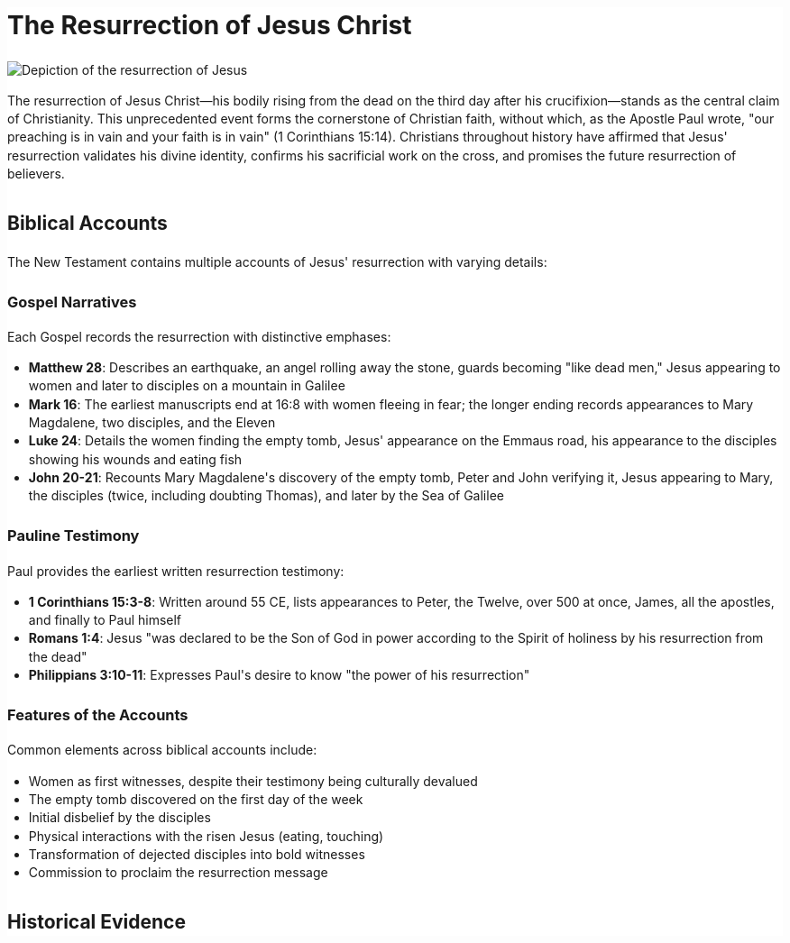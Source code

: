 # The Resurrection of Jesus Christ

![Depiction of the resurrection of Jesus](resurrection.jpg)

The resurrection of Jesus Christ—his bodily rising from the dead on the third day after his crucifixion—stands as the central claim of Christianity. This unprecedented event forms the cornerstone of Christian faith, without which, as the Apostle Paul wrote, "our preaching is in vain and your faith is in vain" (1 Corinthians 15:14). Christians throughout history have affirmed that Jesus' resurrection validates his divine identity, confirms his sacrificial work on the cross, and promises the future resurrection of believers.

## Biblical Accounts

The New Testament contains multiple accounts of Jesus' resurrection with varying details:

### Gospel Narratives

Each Gospel records the resurrection with distinctive emphases:

- **Matthew 28**: Describes an earthquake, an angel rolling away the stone, guards becoming "like dead men," Jesus appearing to women and later to disciples on a mountain in Galilee
- **Mark 16**: The earliest manuscripts end at 16:8 with women fleeing in fear; the longer ending records appearances to Mary Magdalene, two disciples, and the Eleven
- **Luke 24**: Details the women finding the empty tomb, Jesus' appearance on the Emmaus road, his appearance to the disciples showing his wounds and eating fish
- **John 20-21**: Recounts Mary Magdalene's discovery of the empty tomb, Peter and John verifying it, Jesus appearing to Mary, the disciples (twice, including doubting Thomas), and later by the Sea of Galilee

### Pauline Testimony

Paul provides the earliest written resurrection testimony:

- **1 Corinthians 15:3-8**: Written around 55 CE, lists appearances to Peter, the Twelve, over 500 at once, James, all the apostles, and finally to Paul himself
- **Romans 1:4**: Jesus "was declared to be the Son of God in power according to the Spirit of holiness by his resurrection from the dead"
- **Philippians 3:10-11**: Expresses Paul's desire to know "the power of his resurrection"

### Features of the Accounts

Common elements across biblical accounts include:

- Women as first witnesses, despite their testimony being culturally devalued
- The empty tomb discovered on the first day of the week
- Initial disbelief by the disciples
- Physical interactions with the risen Jesus (eating, touching)
- Transformation of dejected disciples into bold witnesses
- Commission to proclaim the resurrection message

## Historical Evidence
